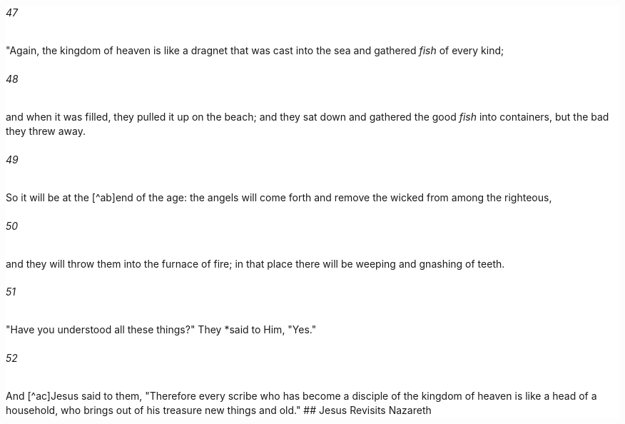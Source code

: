 




###### 47 



"Again, the kingdom of heaven is like a dragnet that was cast into the sea and gathered _fish_ of every kind; 







###### 48 



and when it was filled, they pulled it up on the beach; and they sat down and gathered the good _fish_ into containers, but the bad they threw away. 







###### 49 



So it will be at the [^ab]end of the age: the angels will come forth and remove the wicked from among the righteous, 







###### 50 



and they will throw them into the furnace of fire; in that place there will be weeping and gnashing of teeth. 







###### 51 



"Have you understood all these things?" They *said to Him, "Yes." 







###### 52 



And [^ac]Jesus said to them, "Therefore every scribe who has become a disciple of the kingdom of heaven is like a head of a household, who brings out of his treasure new things and old." ## Jesus Revisits Nazareth 
